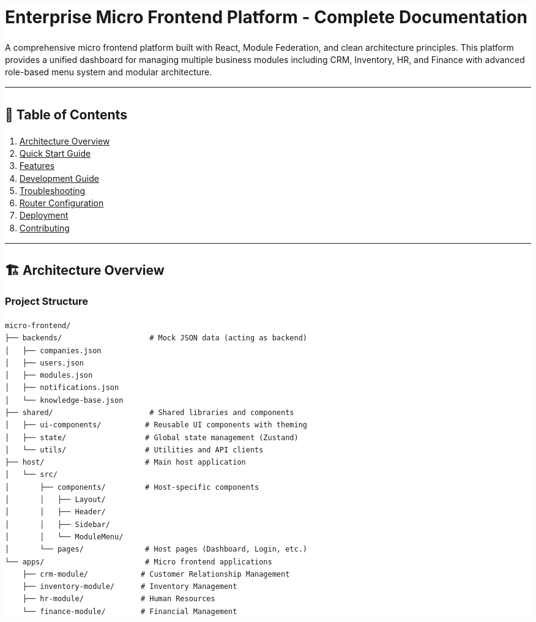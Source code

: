 # Enterprise Micro Frontend Platform - Complete Documentation

A comprehensive micro frontend platform built with React, Module Federation, and clean architecture principles. This platform provides a unified dashboard for managing multiple business modules including CRM, Inventory, HR, and Finance with advanced role-based menu system and modular architecture.

---

## 📑 Table of Contents

1. [Architecture Overview](#architecture-overview)
2. [Quick Start Guide](#quick-start-guide)
3. [Features](#features)
4. [Development Guide](#development-guide)
5. [Troubleshooting](#troubleshooting)
6. [Router Configuration](#router-configuration)
7. [Deployment](#deployment)
8. [Contributing](#contributing)

---

## 🏗️ Architecture Overview

### Project Structure
```
micro-frontend/
├── backends/                    # Mock JSON data (acting as backend)
│   ├── companies.json
│   ├── users.json
│   ├── modules.json
│   ├── notifications.json
│   └── knowledge-base.json
├── shared/                      # Shared libraries and components
│   ├── ui-components/          # Reusable UI components with theming
│   ├── state/                  # Global state management (Zustand)
│   └── utils/                  # Utilities and API clients
├── host/                       # Main host application
│   └── src/
│       ├── components/         # Host-specific components
│       │   ├── Layout/
│       │   ├── Header/
│       │   ├── Sidebar/
│       │   └── ModuleMenu/
│       └── pages/              # Host pages (Dashboard, Login, etc.)
└── apps/                       # Micro frontend applications
    ├── crm-module/            # Customer Relationship Management
    ├── inventory-module/      # Inventory Management
    ├── hr-module/             # Human Resources
    └── finance-module/        # Financial Management
```
